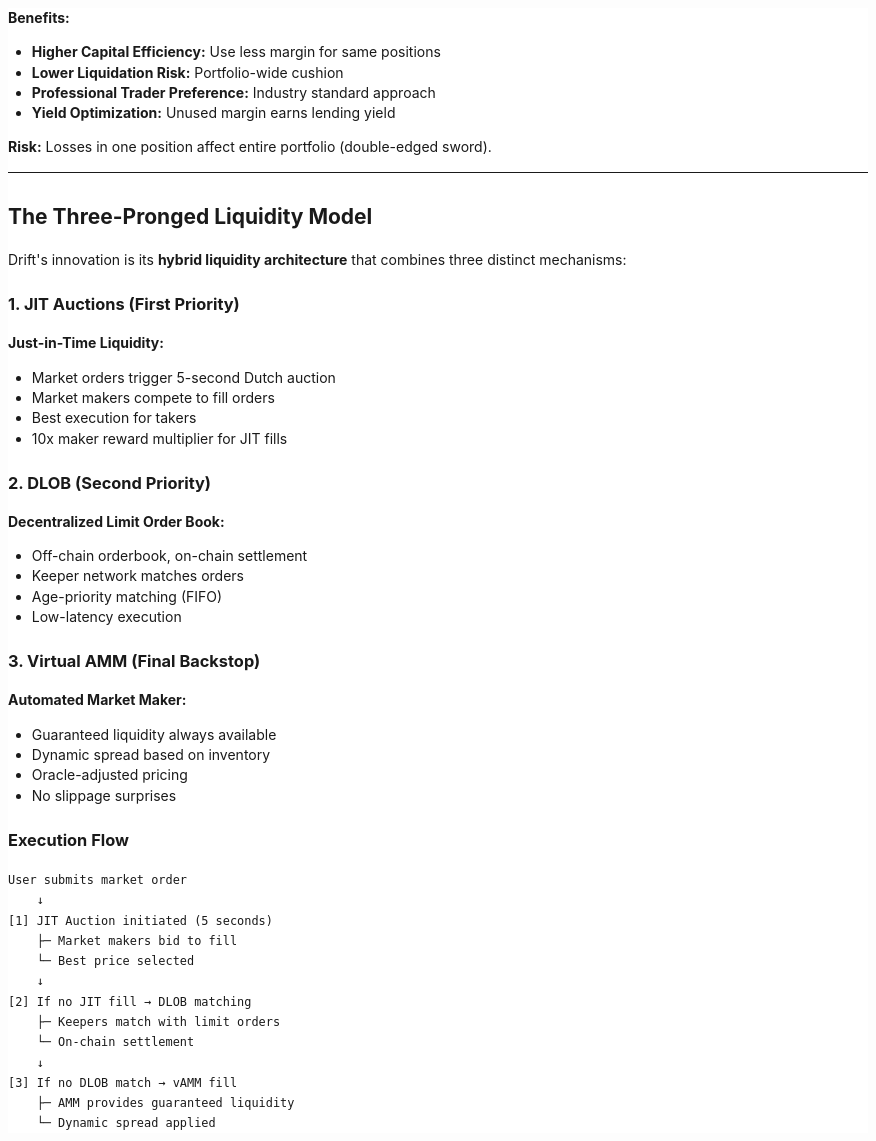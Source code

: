 **Benefits:**
- **Higher Capital Efficiency:** Use less margin for same positions
- **Lower Liquidation Risk:** Portfolio-wide cushion
- **Professional Trader Preference:** Industry standard approach
- **Yield Optimization:** Unused margin earns lending yield

**Risk:** Losses in one position affect entire portfolio (double-edged sword).

---

## The Three-Pronged Liquidity Model

Drift's innovation is its **hybrid liquidity architecture** that combines three distinct mechanisms:

### 1. JIT Auctions (First Priority)

**Just-in-Time Liquidity:**
- Market orders trigger 5-second Dutch auction
- Market makers compete to fill orders
- Best execution for takers
- 10x maker reward multiplier for JIT fills

### 2. DLOB (Second Priority)

**Decentralized Limit Order Book:**
- Off-chain orderbook, on-chain settlement
- Keeper network matches orders
- Age-priority matching (FIFO)
- Low-latency execution

### 3. Virtual AMM (Final Backstop)

**Automated Market Maker:**
- Guaranteed liquidity always available
- Dynamic spread based on inventory
- Oracle-adjusted pricing
- No slippage surprises

### Execution Flow

```
User submits market order
    ↓
[1] JIT Auction initiated (5 seconds)
    ├─ Market makers bid to fill
    └─ Best price selected
    ↓
[2] If no JIT fill → DLOB matching
    ├─ Keepers match with limit orders
    └─ On-chain settlement
    ↓
[3] If no DLOB match → vAMM fill
    ├─ AMM provides guaranteed liquidity
    └─ Dynamic spread applied
```
